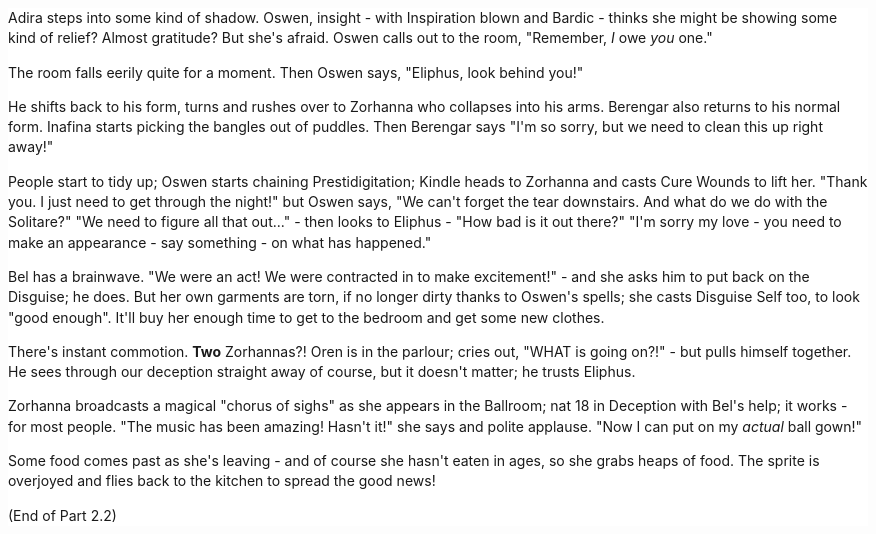 Adira steps into some kind of shadow. Oswen, insight - with Inspiration blown and Bardic - thinks she might be showing some kind of relief? Almost gratitude? But she's afraid. Oswen calls out to the room, "Remember, *I* owe *you* one."

The room falls eerily quite for a moment. Then Oswen says, "Eliphus, look behind you!"

He shifts back to his form, turns and rushes over to Zorhanna who collapses into his arms. Berengar also returns to his normal form. Inafina starts picking the bangles out of puddles. Then Berengar says "I'm so sorry, but we need to clean this up right away!"

People start to tidy up; Oswen starts chaining Prestidigitation; Kindle heads to Zorhanna and casts Cure Wounds to lift her. "Thank you. I just need to get through the night!" but Oswen says, "We can't forget the tear downstairs. And what do we do with the Solitare?" "We need to figure all that out..." - then looks to Eliphus - "How bad is it out there?" "I'm sorry my love - you need to make an appearance - say something - on what has happened."

Bel has a brainwave. "We were an act! We were contracted in to make excitement!" - and she asks him to put back on the Disguise; he does. But her own garments are torn, if no longer dirty thanks to Oswen's spells; she casts Disguise Self too, to look "good enough". It'll buy her enough time to get to the bedroom and get some new clothes.

There's instant commotion. **Two** Zorhannas?! Oren is in the parlour; cries out, "WHAT is going on?!" - but pulls himself together. He sees through our deception straight away of course, but it doesn't matter; he trusts Eliphus.

Zorhanna broadcasts a magical "chorus of sighs" as she appears in the Ballroom; nat 18 in Deception with Bel's help; it works - for most people. "The music has been amazing! Hasn't it!" she says and polite applause. "Now I can put on my *actual* ball gown!"

Some food comes past as she's leaving - and of course she hasn't eaten in ages, so she grabs heaps of food. The sprite is overjoyed and flies back to the kitchen to spread the good news!

(End of Part 2.2)
